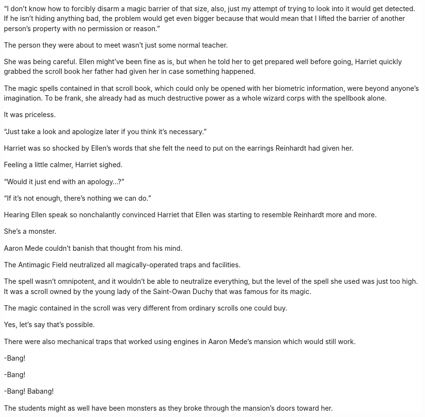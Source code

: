 “I don’t know how to forcibly disarm a magic barrier of that size, also, just my attempt of trying to look into it would get detected. If he isn’t hiding anything bad, the problem would get even bigger because that would mean that I lifted the barrier of another person’s property with no permission or reason.”

The person they were about to meet wasn’t just some normal teacher.

She was being careful. Ellen might’ve been fine as is, but when he told her to get prepared well before going, Harriet quickly grabbed the scroll book her father had given her in case something happened.

The magic spells contained in that scroll book, which could only be opened with her biometric information, were beyond anyone’s imagination. To be frank, she already had as much destructive power as a whole wizard corps with the spellbook alone.

It was priceless.

“Just take a look and apologize later if you think it’s necessary.”

Harriet was so shocked by Ellen’s words that she felt the need to put on the earrings Reinhardt had given her.

Feeling a little calmer, Harriet sighed.

“Would it just end with an apology…?”

“If it’s not enough, there’s nothing we can do.”

Hearing Ellen speak so nonchalantly convinced Harriet that Ellen was starting to resemble Reinhardt more and more.


She’s a monster.

Aaron Mede couldn’t banish that thought from his mind.

The Antimagic Field neutralized all magically-operated traps and facilities.

The spell wasn’t omnipotent, and it wouldn’t be able to neutralize everything, but the level of the spell she used was just too high. It was a scroll owned by the young lady of the Saint-Owan Duchy that was famous for its magic.

The magic contained in the scroll was very different from ordinary scrolls one could buy.

Yes, let’s say that’s possible.

There were also mechanical traps that worked using engines in Aaron Mede’s mansion which would still work.

 

-Bang!

 

-Bang!

 

-Bang! Babang!

 

The students might as well have been monsters as they broke through the mansion’s doors toward her.
